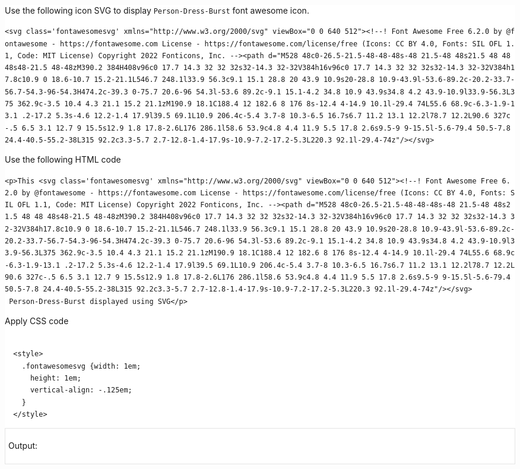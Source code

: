 Use the following icon SVG to display `Person-Dress-Burst` font awesome icon.
```
<svg class='fontawesomesvg' xmlns="http://www.w3.org/2000/svg" viewBox="0 0 640 512"><!--! Font Awesome Free 6.2.0 by @fontawesome - https://fontawesome.com License - https://fontawesome.com/license/free (Icons: CC BY 4.0, Fonts: SIL OFL 1.1, Code: MIT License) Copyright 2022 Fonticons, Inc. --><path d="M528 48c0-26.5-21.5-48-48-48s-48 21.5-48 48s21.5 48 48 48s48-21.5 48-48zM390.2 384H408v96c0 17.7 14.3 32 32 32s32-14.3 32-32V384h16v96c0 17.7 14.3 32 32 32s32-14.3 32-32V384h17.8c10.9 0 18.6-10.7 15.2-21.1L546.7 248.1l33.9 56.3c9.1 15.1 28.8 20 43.9 10.9s20-28.8 10.9-43.9l-53.6-89.2c-20.2-33.7-56.7-54.3-96-54.3H474.2c-39.3 0-75.7 20.6-96 54.3l-53.6 89.2c-9.1 15.1-4.2 34.8 10.9 43.9s34.8 4.2 43.9-10.9l33.9-56.3L375 362.9c-3.5 10.4 4.3 21.1 15.2 21.1zM190.9 18.1C188.4 12 182.6 8 176 8s-12.4 4-14.9 10.1l-29.4 74L55.6 68.9c-6.3-1.9-13.1 .2-17.2 5.3s-4.6 12.2-1.4 17.9l39.5 69.1L10.9 206.4c-5.4 3.7-8 10.3-6.5 16.7s6.7 11.2 13.1 12.2l78.7 12.2L90.6 327c-.5 6.5 3.1 12.7 9 15.5s12.9 1.8 17.8-2.6L176 286.1l58.6 53.9c4.8 4.4 11.9 5.5 17.8 2.6s9.5-9 9-15.5l-5.6-79.4 50.5-7.8 24.4-40.5-55.2-38L315 92.2c3.3-5.7 2.7-12.8-1.4-17.9s-10.9-7.2-17.2-5.3L220.3 92.1l-29.4-74z"/></svg>

```

Use the following HTML code
```
<p>This <svg class='fontawesomesvg' xmlns="http://www.w3.org/2000/svg" viewBox="0 0 640 512"><!--! Font Awesome Free 6.2.0 by @fontawesome - https://fontawesome.com License - https://fontawesome.com/license/free (Icons: CC BY 4.0, Fonts: SIL OFL 1.1, Code: MIT License) Copyright 2022 Fonticons, Inc. --><path d="M528 48c0-26.5-21.5-48-48-48s-48 21.5-48 48s21.5 48 48 48s48-21.5 48-48zM390.2 384H408v96c0 17.7 14.3 32 32 32s32-14.3 32-32V384h16v96c0 17.7 14.3 32 32 32s32-14.3 32-32V384h17.8c10.9 0 18.6-10.7 15.2-21.1L546.7 248.1l33.9 56.3c9.1 15.1 28.8 20 43.9 10.9s20-28.8 10.9-43.9l-53.6-89.2c-20.2-33.7-56.7-54.3-96-54.3H474.2c-39.3 0-75.7 20.6-96 54.3l-53.6 89.2c-9.1 15.1-4.2 34.8 10.9 43.9s34.8 4.2 43.9-10.9l33.9-56.3L375 362.9c-3.5 10.4 4.3 21.1 15.2 21.1zM190.9 18.1C188.4 12 182.6 8 176 8s-12.4 4-14.9 10.1l-29.4 74L55.6 68.9c-6.3-1.9-13.1 .2-17.2 5.3s-4.6 12.2-1.4 17.9l39.5 69.1L10.9 206.4c-5.4 3.7-8 10.3-6.5 16.7s6.7 11.2 13.1 12.2l78.7 12.2L90.6 327c-.5 6.5 3.1 12.7 9 15.5s12.9 1.8 17.8-2.6L176 286.1l58.6 53.9c4.8 4.4 11.9 5.5 17.8 2.6s9.5-9 9-15.5l-5.6-79.4 50.5-7.8 24.4-40.5-55.2-38L315 92.2c3.3-5.7 2.7-12.8-1.4-17.9s-10.9-7.2-17.2-5.3L220.3 92.1l-29.4-74z"/></svg>
 Person-Dress-Burst displayed using SVG</p>
```

Apply CSS code
```

  <style>
    .fontawesomesvg {width: 1em;
      height: 1em;
      vertical-align: -.125em;
    }
  </style>

```

<div style='border:1px solid rgba(0,0,0,.1);margin-bottom:10px;padding:5px;'>
<p>Output:</p>

  <style>
    .fontawesomesvg {width: 1em;
      height: 1em;
      vertical-align: -.125em;
    }
  </style>
